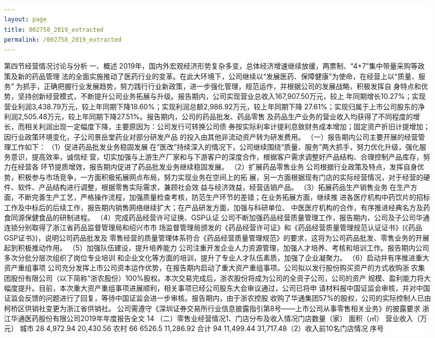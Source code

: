 ```yaml
---
layout: page
title: 002758_2019_extracted
permalink: /002758_2019_extracted
---
```


第四节经营情况讨论与分析
一、概述
2019年，国内外宏观经济形势复杂多变，总体经济增速继续放缓，两票制、“4+7”集中带量采购等政策及新的药品管理
法的全面实施推动了医药行业的变革。在此大环境下，公司继续以“发展医药、保障健康”为使命，在经营上以“质量、服务”
为抓手，正确把握行业发展趋势，努力践行行业新政策，进一步强化管理，规范运作，并根据公司的发展战略，积极发挥自
身特点和优势，坚持创新经营模式，不断提升公司业务拓展与升级。报告期内，公司实现营业总收入167,907.50万元，较上
年同期增长10.27%；实现营业利润3,438.79万元，较上年同期下降18.60%；实现利润总额2,986.92万元，较上年同期下降
27.61%；实现归属于上市公司股东的净利润2,505.48万元，较上年同期下降27.51%。报告期内，公司的药品批发、药品零售
及药品生产业务的营业收入均获得了不同程度的增长，而相关利润出现一定幅度下降，主要原因为：公司发行可转换公司债
券按实际利率计提利息致财务成本增加；固定资产折旧计提增加；因行业政策环境变化，子公司景岳堂药业对部分研发产品
的投入由其他非流动资产转为研发费用。
（一）报告期内公司主要开展的经营管理工作如下：
（1）促进药品批发业务稳固发展
在“医改”持续深入的情况下，公司继续围绕“质量、服务”两大抓手，努力优化升级，强化服务意识，提高效率，诚信经
营，切实加强与上游生产厂家和与下游客户的深度合作，根据客户需求调整好产品结构、合理控制产品库存，努力在经营各
环节提质增效，报告期内促进了药品批发业务继续稳固发展。
（2）扩展药品零售业务
公司根据行业政策及特点，发挥自身优势，积极参与市场竞争，一方面积极拓展网点布局，努力实现业务在空间上的拓
展，另一方面根据现有门店的实际经营情况，对于经营的硬件、软件、产品结构进行调整，根据零售实际需求，兼顾社会效
益与经济效益，经营适销产品。
（3）拓展药品生产销售业务
在生产方面，不断完善生产工艺，严格操作流程，加强质量检查考核，防范生产环节的差错；在业务拓展方面，继续推
进各医疗机构中药饮片的招标工作及中标后的后续工作，报告期内销售网络继续扩大；在产品研发方面，加强与科研单位、
中医医疗机构的合作，有序推进经典名方及药食同源保健食品的研制进程。
（4）完成药品经营许可证换、GSP认证
公司不断加强药品经营质量管理工作，报告期内，公司及子公司华通连锁分别取得了浙江省药品监督管理局和绍兴市市
场监督管理局颁发的《药品经营许可证》和《药品经营质量管理规范认证证书》(《药品GSP证书》)，说明公司药品批发及
零售经营的质量管理体系符合《药品经营质量管理规范》的要求，这将为公司药品批发、零售业务的开展起到积极推动作用。
（5）加强队伍建设，提升培养能力
公司注重开发企业人力资源管理，加强人才培养、考核和培训工作。报告期内公司多次分批分层次组织了岗位专业培训
和企业文化等方面的培训，提升了专业人才队伍素质，加强了企业凝聚力。
（6）启动并有序推进重大资产重组事项
公司充分发挥上市公司资本运作优势，在报告期内启动了重大资产重组事项。公司拟以发行股份购买资产的方式收购浙
农集团股份有限公司（以下简称“浙农股份）100%股权。本次交易完成后，浙农股份将成为公司的全资子公司，公司的资产
规模、盈利能力将大幅度提升。目前，本次重大资产重组事项进展顺利，相关事项已经公司股东大会审议通过，公司已将申
请材料报中国证监会审核，并对中国证监会反馈的问题进行了回复，等待中国证监会进一步审核。报告期内，由于浙农控股
收购了华通集团57%的股权，公司的实际控制人已由柯桥区供销社变更为浙江省供销社。
公司需遵守《深圳证券交易所行业信息披露指引第8号——上市公司从事零售相关业务》的披露要求
浙江华通医药股份有限公司2019年年度报告全文
14
（二）零售业经营情况1、门店分布及收入情况门店数量（家）
面积（㎡）
营业收入（万元）
城市
28
4,972.94
20,430.56
农村
66
6526.5
11,286.92
合计
94
11,499.44
31,717.48（2）收入前10名门店情况
序号